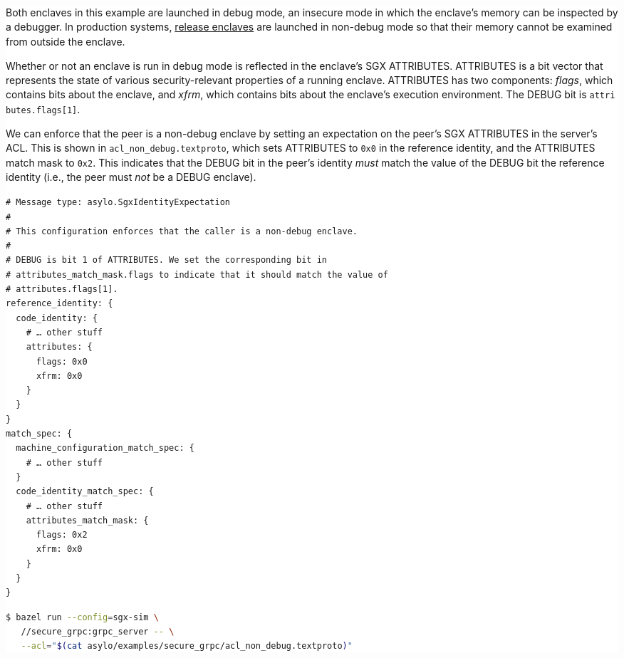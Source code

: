 Both enclaves in this example are launched in debug mode, an insecure mode in
which the enclave’s memory can be inspected by a debugger. In production
systems,
[release enclaves](https://asylo.dev/docs/guides/sgx_release_enclaves.html) are
launched in non-debug mode so that their memory cannot be examined from outside
the enclave.

Whether or not an enclave is run in debug mode is reflected in the enclave’s SGX
ATTRIBUTES. ATTRIBUTES is a bit vector that represents the state of various
security-relevant properties of a running enclave. ATTRIBUTES has two
components: *flags*, which contains bits about the enclave, and *xfrm*, which
contains bits about the enclave’s execution environment. The DEBUG bit is
`attributes.flags[1]`.

We can enforce that the peer is a non-debug enclave by setting an expectation on
the peer’s SGX ATTRIBUTES in the server’s ACL. This is shown in
`acl_non_debug.textproto`, which sets ATTRIBUTES to `0x0` in the reference
identity, and the ATTRIBUTES match mask to `0x2`. This indicates that the DEBUG
bit in the peer’s identity _must_ match the value of the DEBUG bit the reference
identity (i.e., the peer must *not* be a DEBUG enclave).

```textproto
# Message type: asylo.SgxIdentityExpectation
#
# This configuration enforces that the caller is a non-debug enclave.
#
# DEBUG is bit 1 of ATTRIBUTES. We set the corresponding bit in
# attributes_match_mask.flags to indicate that it should match the value of
# attributes.flags[1].
reference_identity: {
  code_identity: {
    # … other stuff
    attributes: {
      flags: 0x0
      xfrm: 0x0
    }
  }
}
match_spec: {
  machine_configuration_match_spec: {
    # … other stuff
  }
  code_identity_match_spec: {
    # … other stuff
    attributes_match_mask: {
      flags: 0x2
      xfrm: 0x0
    }
  }
}
```

```bash
$ bazel run --config=sgx-sim \
   //secure_grpc:grpc_server -- \
   --acl="$(cat asylo/examples/secure_grpc/acl_non_debug.textproto)"
```


[^1]: Running non-debug enclaves requires access to SGX hardware that supports